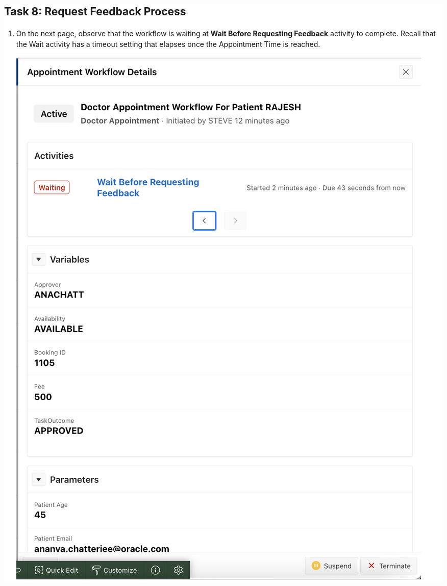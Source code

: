 ## Task 8: Request Feedback Process

1. On the next page, observe that the workflow is waiting at **Wait Before Requesting Feedback** activity to complete.
 Recall that the Wait activity has a timeout setting that elapses once the Appointment Time is reached.

   ![wait for appointment](./images/wait-for-feedback.png " ")
